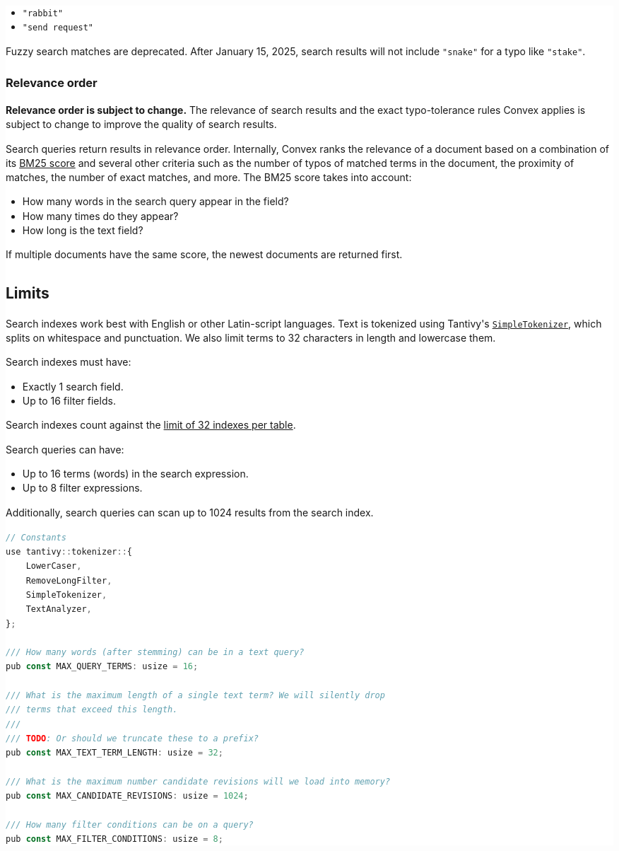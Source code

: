 *   `"rabbit"`
*   `"send request"`

Fuzzy search matches are deprecated. After January 15, 2025, search results will not include `"snake"` for a typo like `"stake"`.

### Relevance order[​](#relevance-order "Direct link to Relevance order")

**Relevance order is subject to change.** The relevance of search results and the exact typo-tolerance rules Convex applies is subject to change to improve the quality of search results.

Search queries return results in relevance order. Internally, Convex ranks the relevance of a document based on a combination of its [BM25 score](https://en.wikipedia.org/wiki/Okapi_BM25) and several other criteria such as the number of typos of matched terms in the document, the proximity of matches, the number of exact matches, and more. The BM25 score takes into account:

*   How many words in the search query appear in the field?
*   How many times do they appear?
*   How long is the text field?

If multiple documents have the same score, the newest documents are returned first.

## Limits[​](#limits "Direct link to Limits")

Search indexes work best with English or other Latin-script languages. Text is tokenized using Tantivy's [`SimpleTokenizer`](https://docs.rs/tantivy/latest/tantivy/tokenizer/struct.SimpleTokenizer.html), which splits on whitespace and punctuation. We also limit terms to 32 characters in length and lowercase them.

Search indexes must have:

*   Exactly 1 search field.
*   Up to 16 filter fields.

Search indexes count against the [limit of 32 indexes per table](/database/reading-data/indexes/#limits).

Search queries can have:

*   Up to 16 terms (words) in the search expression.
*   Up to 8 filter expressions.

Additionally, search queries can scan up to 1024 results from the search index.



```typescript
// Constants
use tantivy::tokenizer::{
    LowerCaser,
    RemoveLongFilter,
    SimpleTokenizer,
    TextAnalyzer,
};

/// How many words (after stemming) can be in a text query?
pub const MAX_QUERY_TERMS: usize = 16;

/// What is the maximum length of a single text term? We will silently drop
/// terms that exceed this length.
///
/// TODO: Or should we truncate these to a prefix?
pub const MAX_TEXT_TERM_LENGTH: usize = 32;

/// What is the maximum number candidate revisions will we load into memory?
pub const MAX_CANDIDATE_REVISIONS: usize = 1024;

/// How many filter conditions can be on a query?
pub const MAX_FILTER_CONDITIONS: usize = 8;
```
